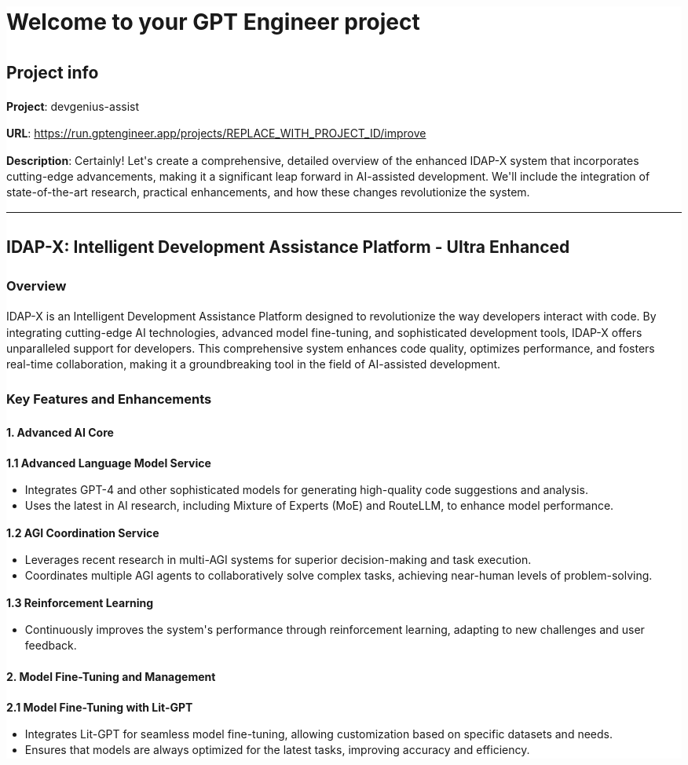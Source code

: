 # Welcome to your GPT Engineer project

## Project info

**Project**: devgenius-assist 

**URL**: https://run.gptengineer.app/projects/REPLACE_WITH_PROJECT_ID/improve

**Description**:  Certainly! Let's create a comprehensive, detailed overview of the enhanced IDAP-X system that incorporates cutting-edge advancements, making it a significant leap forward in AI-assisted development. We'll include the integration of state-of-the-art research, practical enhancements, and how these changes revolutionize the system.

---

## IDAP-X: Intelligent Development Assistance Platform - Ultra Enhanced

### Overview

IDAP-X is an Intelligent Development Assistance Platform designed to revolutionize the way developers interact with code. By integrating cutting-edge AI technologies, advanced model fine-tuning, and sophisticated development tools, IDAP-X offers unparalleled support for developers. This comprehensive system enhances code quality, optimizes performance, and fosters real-time collaboration, making it a groundbreaking tool in the field of AI-assisted development.

### Key Features and Enhancements

#### 1. **Advanced AI Core**

**1.1 Advanced Language Model Service**
- Integrates GPT-4 and other sophisticated models for generating high-quality code suggestions and analysis.
- Uses the latest in AI research, including Mixture of Experts (MoE) and RouteLLM, to enhance model performance.

**1.2 AGI Coordination Service**
- Leverages recent research in multi-AGI systems for superior decision-making and task execution.
- Coordinates multiple AGI agents to collaboratively solve complex tasks, achieving near-human levels of problem-solving.

**1.3 Reinforcement Learning**
- Continuously improves the system's performance through reinforcement learning, adapting to new challenges and user feedback.

#### 2. **Model Fine-Tuning and Management**

**2.1 Model Fine-Tuning with Lit-GPT**
- Integrates Lit-GPT for seamless model fine-tuning, allowing customization based on specific datasets and needs.
- Ensures that models are always optimized for the latest tasks, improving accuracy and efficiency.
